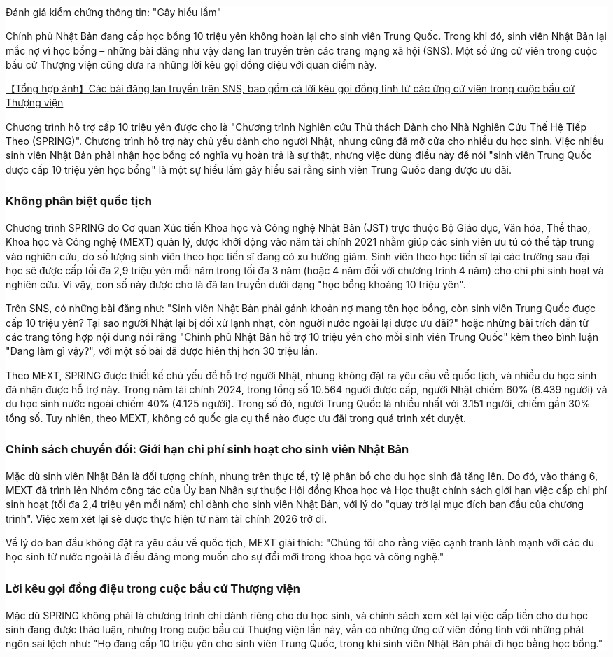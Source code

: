 Đánh giá kiểm chứng thông tin: "Gây hiểu lầm"

Chính phủ Nhật Bản đang cấp học bổng 10 triệu yên không hoàn lại cho sinh viên Trung Quốc. Trong khi đó, sinh viên Nhật Bản lại mắc nợ vì học bổng – những bài đăng như vậy đang lan truyền trên các trang mạng xã hội (SNS). Một số ứng cử viên trong cuộc bầu cử Thượng viện cũng đưa ra những lời kêu gọi đồng điệu với quan điểm này.

[【Tổng hợp ảnh】Các bài đăng lan truyền trên SNS, bao gồm cả lời kêu gọi đồng tình từ các ứng cử viên trong cuộc bầu cử Thượng viện](https://mainichi.jp/graphs/20250715/mpj/00m/040/117000f/20250715k0000m040238000p?inb=ys)

Chương trình hỗ trợ cấp 10 triệu yên được cho là "Chương trình Nghiên cứu Thử thách Dành cho Nhà Nghiên Cứu Thế Hệ Tiếp Theo (SPRING)". Chương trình hỗ trợ này chủ yếu dành cho người Nhật, nhưng cũng đã mở cửa cho nhiều du học sinh. Việc nhiều sinh viên Nhật Bản phải nhận học bổng có nghĩa vụ hoàn trả là sự thật, nhưng việc dùng điều này để nói "sinh viên Trung Quốc được cấp 10 triệu yên học bổng" là một sự hiểu lầm gây hiểu sai rằng sinh viên Trung Quốc đang được ưu đãi.

### Không phân biệt quốc tịch

Chương trình SPRING do Cơ quan Xúc tiến Khoa học và Công nghệ Nhật Bản (JST) trực thuộc Bộ Giáo dục, Văn hóa, Thể thao, Khoa học và Công nghệ (MEXT) quản lý, được khởi động vào năm tài chính 2021 nhằm giúp các sinh viên ưu tú có thể tập trung vào nghiên cứu, do số lượng sinh viên theo học tiến sĩ đang có xu hướng giảm. Sinh viên theo học tiến sĩ tại các trường sau đại học sẽ được cấp tối đa 2,9 triệu yên mỗi năm trong tối đa 3 năm (hoặc 4 năm đối với chương trình 4 năm) cho chi phí sinh hoạt và nghiên cứu. Vì vậy, con số này được cho là đã lan truyền dưới dạng "học bổng khoảng 10 triệu yên".

Trên SNS, có những bài đăng như: "Sinh viên Nhật Bản phải gánh khoản nợ mang tên học bổng, còn sinh viên Trung Quốc được cấp 10 triệu yên? Tại sao người Nhật lại bị đối xử lạnh nhạt, còn người nước ngoài lại được ưu đãi?" hoặc những bài trích dẫn từ các trang tổng hợp nội dung nói rằng "Chính phủ Nhật Bản hỗ trợ 10 triệu yên cho mỗi sinh viên Trung Quốc" kèm theo bình luận "Đang làm gì vậy?", với một số bài đã được hiển thị hơn 30 triệu lần.

Theo MEXT, SPRING được thiết kế chủ yếu để hỗ trợ người Nhật, nhưng không đặt ra yêu cầu về quốc tịch, và nhiều du học sinh đã nhận được hỗ trợ này. Trong năm tài chính 2024, trong tổng số 10.564 người được cấp, người Nhật chiếm 60% (6.439 người) và du học sinh nước ngoài chiếm 40% (4.125 người). Trong số đó, người Trung Quốc là nhiều nhất với 3.151 người, chiếm gần 30% tổng số. Tuy nhiên, theo MEXT, không có quốc gia cụ thể nào được ưu đãi trong quá trình xét duyệt.

### Chính sách chuyển đổi: Giới hạn chi phí sinh hoạt cho sinh viên Nhật Bản

Mặc dù sinh viên Nhật Bản là đối tượng chính, nhưng trên thực tế, tỷ lệ phân bổ cho du học sinh đã tăng lên. Do đó, vào tháng 6, MEXT đã trình lên Nhóm công tác của Ủy ban Nhân sự thuộc Hội đồng Khoa học và Học thuật chính sách giới hạn việc cấp chi phí sinh hoạt (tối đa 2,4 triệu yên mỗi năm) chỉ dành cho sinh viên Nhật Bản, với lý do "quay trở lại mục đích ban đầu của chương trình". Việc xem xét lại sẽ được thực hiện từ năm tài chính 2026 trở đi.

Về lý do ban đầu không đặt ra yêu cầu về quốc tịch, MEXT giải thích: "Chúng tôi cho rằng việc cạnh tranh lành mạnh với các du học sinh từ nước ngoài là điều đáng mong muốn cho sự đổi mới trong khoa học và công nghệ."

### Lời kêu gọi đồng điệu trong cuộc bầu cử Thượng viện

Mặc dù SPRING không phải là chương trình chỉ dành riêng cho du học sinh, và chính sách xem xét lại việc cấp tiền cho du học sinh đang được thảo luận, nhưng trong cuộc bầu cử Thượng viện lần này, vẫn có những ứng cử viên đồng tình với những phát ngôn sai lệch như: "Họ đang cấp 10 triệu yên cho sinh viên Trung Quốc, trong khi sinh viên Nhật Bản phải đi học bằng học bổng."
